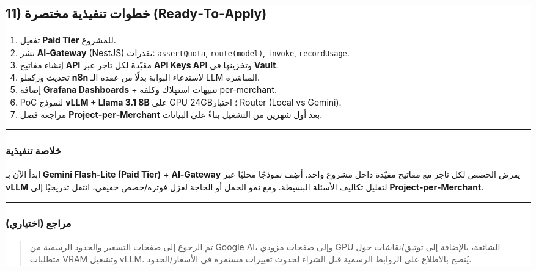 
## 11) خطوات تنفيذية مختصرة (Ready‑To‑Apply)
1) تفعيل **Paid Tier** للمشروع.
2) نشر **AI‑Gateway** (NestJS) بقدرات: `assertQuota`, `route(model)`, `invoke`, `recordUsage`.
3) إنشاء مفاتيح **API** مقيّدة لكل تاجر عبر **API Keys API** وتخزينها في **Vault**.
4) تحديث وركفلو **n8n** لاستدعاء البوابة بدلًا من عقدة الـ LLM المباشرة.
5) إضافة **Grafana Dashboards** + تنبيهات استهلاك وكلفة per‑merchant.
6) PoC لنموذج **vLLM + Llama 3.1 8B** على GPU ‏24GB؛ اختبار Router (Local vs Gemini).
7) مراجعة فصل **Project‑per‑Merchant** بعد أول شهرين من التشغيل بناءً على البيانات.

---

### خلاصة تنفيذية
ابدأ الآن بـ **Gemini Flash‑Lite (Paid Tier)** + **AI‑Gateway** يفرض الحصص لكل تاجر مع مفاتيح مقيّدة داخل مشروع واحد. أضِف نموذجًا محليًا عبر **vLLM** لتقليل تكاليف الأسئلة البسيطة. ومع نمو الحمل أو الحاجة لعزل فوترة/حصص حقيقي، انتقل تدريجيًا إلى **Project‑per‑Merchant**.

---

### (اختياري) مراجع
> تم الرجوع إلى صفحات التسعير والحدود الرسمية من Google AI، وإلى صفحات مزودي GPU الشائعة، بالإضافة إلى توثيق/نقاشات حول متطلبات VRAM وتشغيل vLLM. يُنصح بالاطلاع على الروابط الرسمية قبل الشراء لحدوث تغييرات مستمرة في الأسعار/الحدود.
